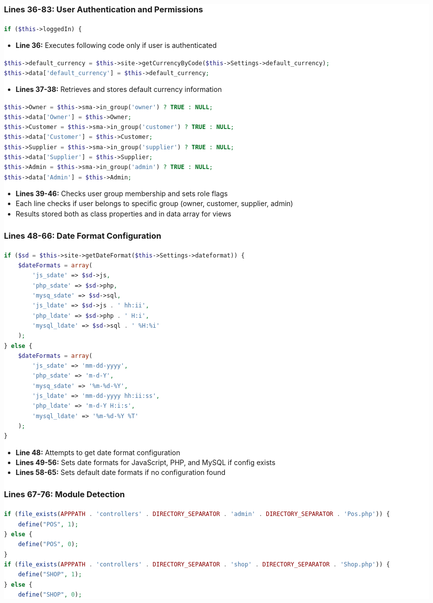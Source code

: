 ### Lines 36-83: User Authentication and Permissions
```php
if ($this->loggedIn) {
```
- **Line 36:** Executes following code only if user is authenticated

```php
$this->default_currency = $this->site->getCurrencyByCode($this->Settings->default_currency);
$this->data['default_currency'] = $this->default_currency;
```
- **Lines 37-38:** Retrieves and stores default currency information

```php
$this->Owner = $this->sma->in_group('owner') ? TRUE : NULL;
$this->data['Owner'] = $this->Owner;
$this->Customer = $this->sma->in_group('customer') ? TRUE : NULL;
$this->data['Customer'] = $this->Customer;
$this->Supplier = $this->sma->in_group('supplier') ? TRUE : NULL;
$this->data['Supplier'] = $this->Supplier;
$this->Admin = $this->sma->in_group('admin') ? TRUE : NULL;
$this->data['Admin'] = $this->Admin;
```
- **Lines 39-46:** Checks user group membership and sets role flags
- Each line checks if user belongs to specific group (owner, customer, supplier, admin)
- Results stored both as class properties and in data array for views

### Lines 48-66: Date Format Configuration
```php
if ($sd = $this->site->getDateFormat($this->Settings->dateformat)) {
    $dateFormats = array(
        'js_sdate' => $sd->js,
        'php_sdate' => $sd->php,
        'mysq_sdate' => $sd->sql,
        'js_ldate' => $sd->js . ' hh:ii',
        'php_ldate' => $sd->php . ' H:i',
        'mysql_ldate' => $sd->sql . ' %H:%i'
    );
} else {
    $dateFormats = array(
        'js_sdate' => 'mm-dd-yyyy',
        'php_sdate' => 'm-d-Y',
        'mysq_sdate' => '%m-%d-%Y',
        'js_ldate' => 'mm-dd-yyyy hh:ii:ss',
        'php_ldate' => 'm-d-Y H:i:s',
        'mysql_ldate' => '%m-%d-%Y %T'
    );
}
```
- **Line 48:** Attempts to get date format configuration
- **Lines 49-56:** Sets date formats for JavaScript, PHP, and MySQL if config exists
- **Lines 58-65:** Sets default date formats if no configuration found

### Lines 67-76: Module Detection
```php
if (file_exists(APPPATH . 'controllers' . DIRECTORY_SEPARATOR . 'admin' . DIRECTORY_SEPARATOR . 'Pos.php')) {
    define("POS", 1);
} else {
    define("POS", 0);
}
if (file_exists(APPPATH . 'controllers' . DIRECTORY_SEPARATOR . 'shop' . DIRECTORY_SEPARATOR . 'Shop.php')) {
    define("SHOP", 1);
} else {
    define("SHOP", 0);
```
